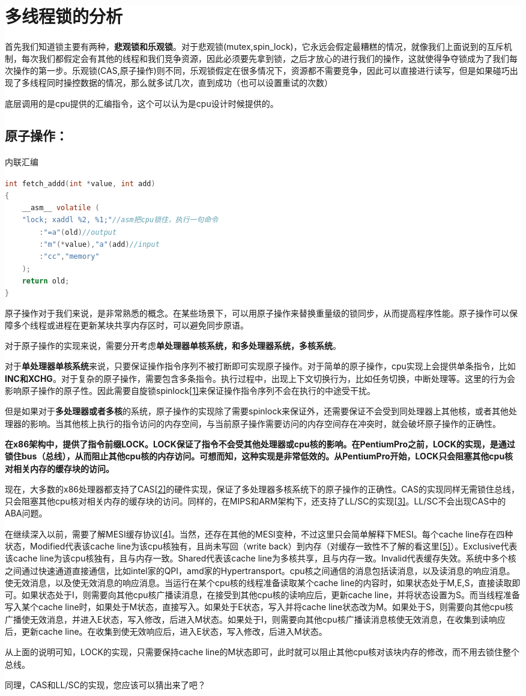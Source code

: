 # 多线程锁的分析

 首先我们知道锁主要有两种，**悲观锁和乐观锁**。对于悲观锁(mutex,spin_lock)，它永远会假定最糟糕的情况，就像我们上面说到的互斥机制，每次我们都假定会有其他的线程和我们竞争资源，因此必须要先拿到锁，之后才放心的进行我们的操作，这就使得争夺锁成为了我们每次操作的第一步。乐观锁(CAS,原子操作)则不同，乐观锁假定在很多情况下，资源都不需要竞争，因此可以直接进行读写，但是如果碰巧出现了多线程同时操控数据的情况，那么就多试几次，直到成功（也可以设置重试的次数） 

底层调用的是cpu提供的汇编指令，这个可以认为是cpu设计时候提供的。

## 原子操作：

内联汇编

```c
int fetch_addd(int *value, int add)
{
    __asm__ volatile (
    "lock; xaddl %2, %1;"//asm把cpu锁住，执行一句命令
        :"=a"(old)//output
        :"m"(*value),"a"(add)//input
        :"cc","memory"
    ); 
    return old;
}
```

原子操作对于我们来说，是非常熟悉的概念。在某些场景下，可以用原子操作来替换重量级的锁同步，从而提高程序性能。原子操作可以保障多个线程或进程在更新某块共享内存区时，可以避免同步原语。

对于原子操作的实现来说，需要分开考虑**单处理器单核系统，和多处理器系统，多核系统**。

对于**单处理器单核系统**来说，只要保证操作指令序列不被打断即可实现原子操作。对于简单的原子操作，cpu实现上会提供单条指令，比如**INC和XCHG**。对于复杂的原子操作，需要包含多条指令。执行过程中，出现上下文切换行为，比如任务切换，中断处理等。这里的行为会影响原子操作的原子性。因此需要自旋锁spinlock[[1\]](https://en.wikipedia.org/wiki/Spinlock)来保证操作指令序列不会在执行的中途受干扰。

但是如果对于**多处理器或者多核**的系统，原子操作的实现除了需要spinlock来保证外，还需要保证不会受到同处理器上其他核，或者其他处理器的影响。当其他核上执行的指令访问的内存空间，与当前原子操作需要访问的内存空间存在冲突时，就会破坏原子操作的正确性。

**在x86架构中，提供了指令前缀LOCK。LOCK保证了指令不会受其他处理器或cpu核的影响。在PentiumPro之前，LOCK的实现，是通过锁住bus（总线），从而阻止其他cpu核的内存访问。可想而知，这种实现是非常低效的。从PentiumPro开始，LOCK只会阻塞其他cpu核对相关内存的缓存块的访问。**

现在，大多数的x86处理器都支持了CAS[[2\]](https://en.wikipedia.org/wiki/Compare-and-swap)的硬件实现，保证了多处理器多核系统下的原子操作的正确性。CAS的实现同样无需锁住总线，只会阻塞其他cpu核对相关内存的缓存块的访问。同样的，在MIPS和ARM架构下，还支持了LL/SC的实现[[3\]](https://en.wikipedia.org/wiki/Load-link/store-conditional)。LL/SC不会出现CAS中的ABA问题。

在继续深入以前，需要了解MESI缓存协议[[4\]](https://en.wikipedia.org/wiki/MESI_protocol)。当然，还存在其他的MESI变种，不过这里只会简单解释下MESI。每个cache line存在四种状态，Modified代表该cache line为该cpu核独有，且尚未写回（write back）到内存（对缓存一致性不了解的看这里[[5\]](https://en.wikipedia.org/wiki/Cache_coherence)）。Exclusive代表该cache line为该cpu核独有，且与内存一致。Shared代表该cache line为多核共享，且与内存一致。Invalid代表缓存失效。系统中多个核之间通过快速通道直接通信，比如intel家的QPI，amd家的Hypertransport。cpu核之间通信的消息包括读消息，以及读消息的响应消息。使无效消息，以及使无效消息的响应消息。当运行在某个cpu核的线程准备读取某个cache line的内容时，如果状态处于M,E,S，直接读取即可。如果状态处于I，则需要向其他cpu核广播读消息，在接受到其他cpu核的读响应后，更新cache line，并将状态设置为S。而当线程准备写入某个cache line时，如果处于M状态，直接写入。如果处于E状态，写入并将cache line状态改为M。如果处于S，则需要向其他cpu核广播使无效消息，并进入E状态，写入修改，后进入M状态。如果处于I，则需要向其他cpu核广播读消息核使无效消息，在收集到读响应后，更新cache line。在收集到使无效响应后，进入E状态，写入修改，后进入M状态。

从上面的说明可知，LOCK的实现，只需要保持cache line的M状态即可，此时就可以阻止其他cpu核对该块内存的修改，而不用去锁住整个总线。

同理，CAS和LL/SC的实现，您应该可以猜出来了吧？
